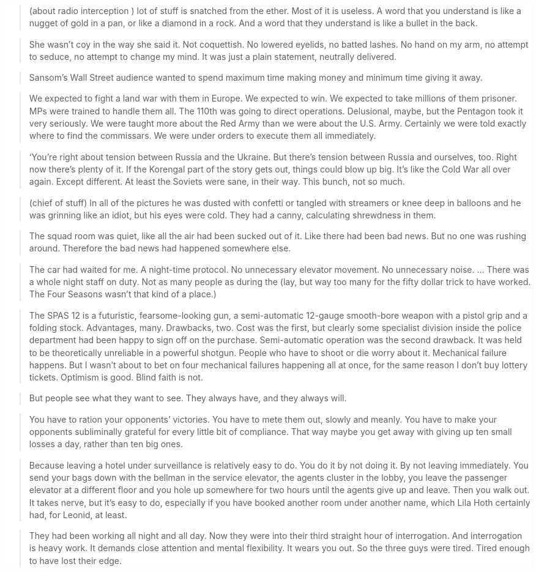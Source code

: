 > (about radio interception )  lot of stuff is snatched from the ether. Most of it is useless. A word that you understand is like a nugget of gold in a pan, or like a diamond in a rock. And a word that they understand is like a bullet in the back.

> She wasn’t coy in the way she said it. Not coquettish. No lowered eyelids, no batted lashes. No hand on my arm, no attempt to seduce, no attempt to change my mind. It was just a plain statement, neutrally delivered.

> Sansom’s Wall Street audience wanted to spend maximum time making money and minimum time giving it away.

> We expected to fight a land war with them in Europe. We expected to win. We expected to take millions of them prisoner. MPs were trained to handle them all. The 110th was going to direct operations. Delusional, maybe, but the Pentagon took it very seriously. We were taught more about the Red Army than we were about the U.S. Army. Certainly we were told exactly where to find the commissars. We were under orders to execute them all immediately.

> ‘You’re right about tension between Russia and the Ukraine. But there’s tension between Russia and ourselves, too. Right now there’s plenty of it. If the Korengal part of the story gets out, things could blow up big. It’s like the Cold War all over again. Except different. At least the Soviets were sane, in their way. This bunch, not so much.

> (chief of stuff) In all of the pictures he was dusted with confetti or tangled with streamers or knee deep in balloons and he was grinning like an idiot, but his eyes were cold. They had a canny, calculating shrewdness in them.

> The squad room was quiet, like all the air had been sucked out of it. Like there had been bad news. But no one was rushing around. Therefore the bad news had happened somewhere else.

> The car had waited for me. A night-time protocol. No unnecessary elevator movement. No unnecessary noise. ... There was a whole night staff on duty. Not as many people as during the (lay, but way too many for the fifty dollar trick to have worked. The Four Seasons wasn’t that kind of a place.)

> The SPAS 12 is a futuristic, fearsome-looking gun, a semi-automatic 12-gauge smooth-bore weapon with a pistol grip and a folding stock. Advantages, many. Drawbacks, two. Cost was the first, but clearly some specialist division inside the police department had been happy to sign off on the purchase. Semi-automatic operation was the second drawback. It was held to be theoretically unreliable in a powerful shotgun. People who have to shoot or die worry about it. Mechanical failure happens. But I wasn’t about to bet on four mechanical failures happening all at once, for the same reason I don’t buy lottery tickets. Optimism is good. Blind faith is not.

> But people see what they want to see. They always have, and they always will.

>  You have to ration your opponents’ victories. You have to mete them out, slowly and meanly. You have to make your opponents subliminally grateful for every little bit of compliance. That way maybe you get away with giving up ten small losses a day, rather than ten big ones.

> Because leaving a hotel under surveillance is relatively easy to do. You do it by not doing it. By not leaving immediately. You send your bags down with the bellman in the service elevator, the agents cluster in the lobby, you leave the passenger elevator at a different floor and you hole up somewhere for two hours until the agents give up and leave. Then you walk out. It takes nerve, but it’s easy to do, especially if you have booked another room under another name, which Lila Hoth certainly had, for Leonid, at least.

> They had been working all night and all day. Now they were into their third straight hour of interrogation. And interrogation is heavy work. It demands close attention and mental flexibility. It wears you out. So the three guys were tired. Tired enough to have lost their edge.
